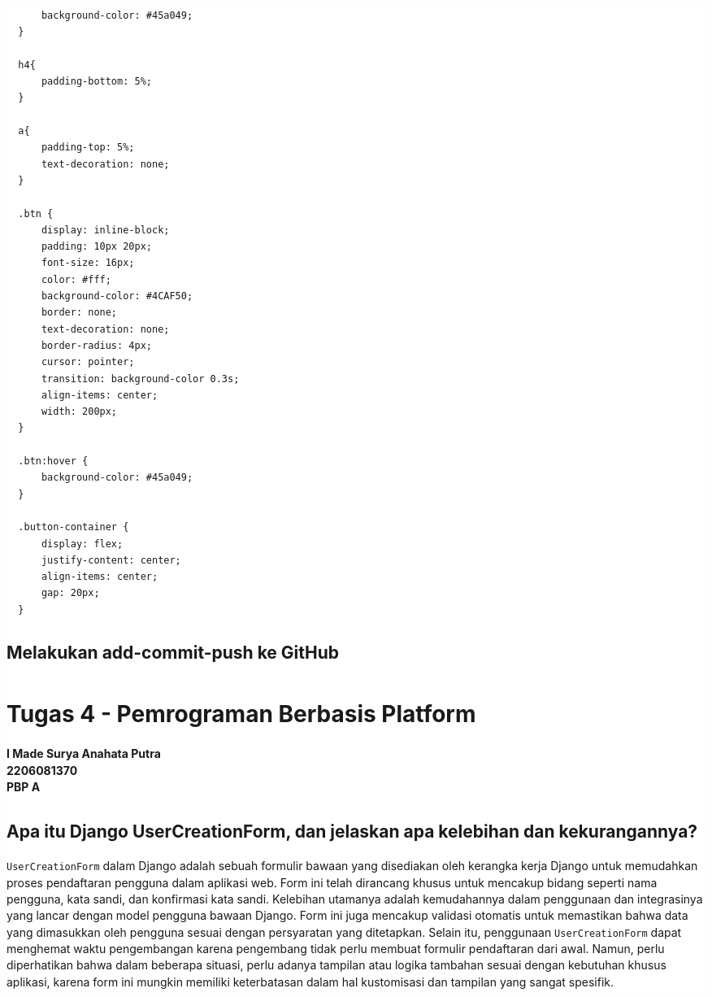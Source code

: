 ```
      background-color: #45a049; 
  }
  
  h4{
      padding-bottom: 5%;
  }
  
  a{
      padding-top: 5%;
      text-decoration: none;
  }
  
  .btn {
      display: inline-block;
      padding: 10px 20px;
      font-size: 16px;
      color: #fff;
      background-color: #4CAF50;
      border: none;
      text-decoration: none;
      border-radius: 4px;
      cursor: pointer;
      transition: background-color 0.3s;
      align-items: center;
      width: 200px;
  }
  
  .btn:hover {
      background-color: #45a049;  
  }
  
  .button-container {
      display: flex;
      justify-content: center;
      align-items: center;
      gap: 20px; 
  }
```

## **Melakukan add-commit-push ke GitHub**



# **Tugas 4 - Pemrograman Berbasis Platform**

**I Made Surya Anahata Putra**<br/>
**2206081370**<br/>
**PBP A**<br/>

## **Apa itu Django UserCreationForm, dan jelaskan apa kelebihan dan kekurangannya?**
`UserCreationForm` dalam Django adalah sebuah formulir bawaan yang disediakan oleh kerangka kerja Django untuk memudahkan proses pendaftaran pengguna dalam aplikasi web. Form ini telah dirancang khusus untuk mencakup bidang seperti nama pengguna, kata sandi, dan konfirmasi kata sandi. Kelebihan utamanya adalah kemudahannya dalam penggunaan dan integrasinya yang lancar dengan model pengguna bawaan Django. Form ini juga mencakup validasi otomatis untuk memastikan bahwa data yang dimasukkan oleh pengguna sesuai dengan persyaratan yang ditetapkan. Selain itu, penggunaan `UserCreationForm` dapat menghemat waktu pengembangan karena pengembang tidak perlu membuat formulir pendaftaran dari awal. Namun, perlu diperhatikan bahwa dalam beberapa situasi, perlu adanya tampilan atau logika tambahan sesuai dengan kebutuhan khusus aplikasi, karena form ini mungkin memiliki keterbatasan dalam hal kustomisasi dan tampilan yang sangat spesifik.<br>
